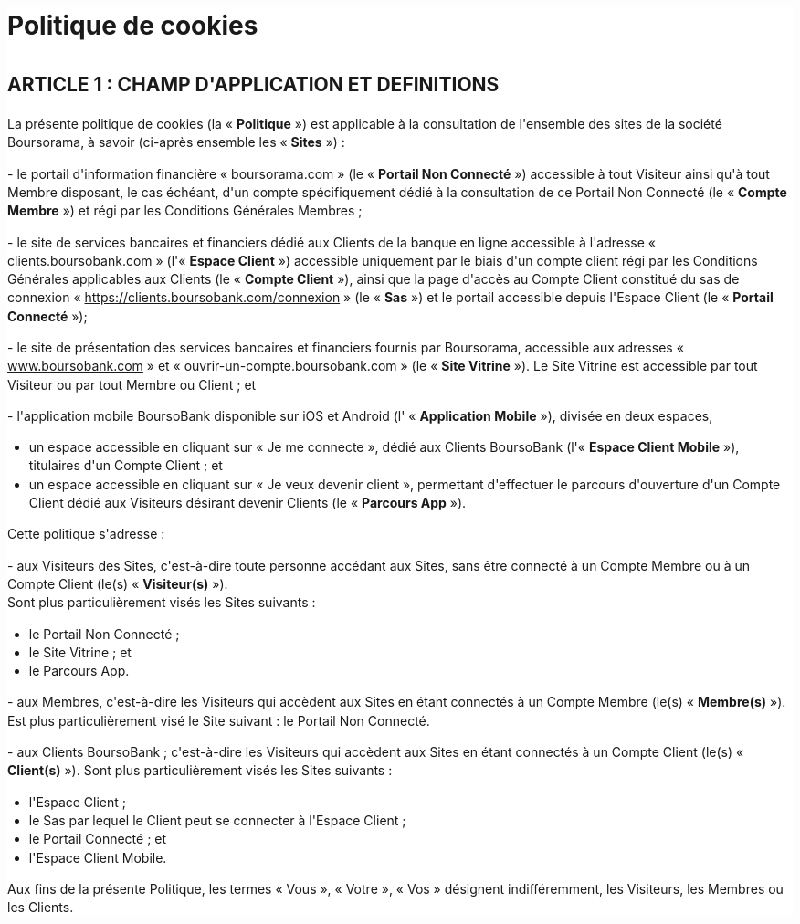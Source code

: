 Politique de cookies
====================

ARTICLE 1 : CHAMP D'APPLICATION ET DEFINITIONS
----------------------------------------------

La présente politique de cookies (la « **Politique** ») est applicable à la consultation de l'ensemble des sites de la société Boursorama, à savoir (ci-après ensemble les « **Sites** ») :

\- le portail d'information financière « boursorama.com » (le « **Portail Non Connecté** ») accessible à tout Visiteur ainsi qu'à tout Membre disposant, le cas échéant, d'un compte spécifiquement dédié à la consultation de ce Portail Non Connecté (le « **Compte Membre** ») et régi par les Conditions Générales Membres ;

\- le site de services bancaires et financiers dédié aux Clients de la banque en ligne accessible à l'adresse « clients.boursobank.com » (l'« **Espace Client** ») accessible uniquement par le biais d'un compte client régi par les Conditions Générales applicables aux Clients (le « **Compte Client** »), ainsi que la page d'accès au Compte Client constitué du sas de connexion « https://clients.boursobank.com/connexion » (le « **Sas** ») et le portail accessible depuis l'Espace Client (le « **Portail Connecté** »);

\- le site de présentation des services bancaires et financiers fournis par Boursorama, accessible aux adresses « www.boursobank.com » et « ouvrir-un-compte.boursobank.com » (le « **Site Vitrine** »). Le Site Vitrine est accessible par tout Visiteur ou par tout Membre ou Client ; et

\- l'application mobile BoursoBank disponible sur iOS et Android (l' « **Application Mobile** »), divisée en deux espaces,

* un espace accessible en cliquant sur « Je me connecte », dédié aux Clients BoursoBank (l'« **Espace Client Mobile** »), titulaires d'un Compte Client ; et
* un espace accessible en cliquant sur « Je veux devenir client », permettant d'effectuer le parcours d'ouverture d'un Compte Client dédié aux Visiteurs désirant devenir Clients (le « **Parcours App** »).

Cette politique s'adresse :

\- aux Visiteurs des Sites, c'est-à-dire toute personne accédant aux Sites, sans être connecté à un Compte Membre ou à un Compte Client (le(s) « **Visiteur(s)** »).  
Sont plus particulièrement visés les Sites suivants :

* le Portail Non Connecté ;
* le Site Vitrine ; et
* le Parcours App.

\- aux Membres, c'est-à-dire les Visiteurs qui accèdent aux Sites en étant connectés à un Compte Membre (le(s) « **Membre(s)** »). Est plus particulièrement visé le Site suivant : le Portail Non Connecté.

\- aux Clients BoursoBank ; c'est-à-dire les Visiteurs qui accèdent aux Sites en étant connectés à un Compte Client (le(s) « **Client(s)** »). Sont plus particulièrement visés les Sites suivants :

* l'Espace Client ;
* le Sas par lequel le Client peut se connecter à l'Espace Client ;
* le Portail Connecté ; et
* l'Espace Client Mobile.

Aux fins de la présente Politique, les termes « Vous », « Votre », « Vos » désignent indifféremment, les Visiteurs, les Membres ou les Clients.
